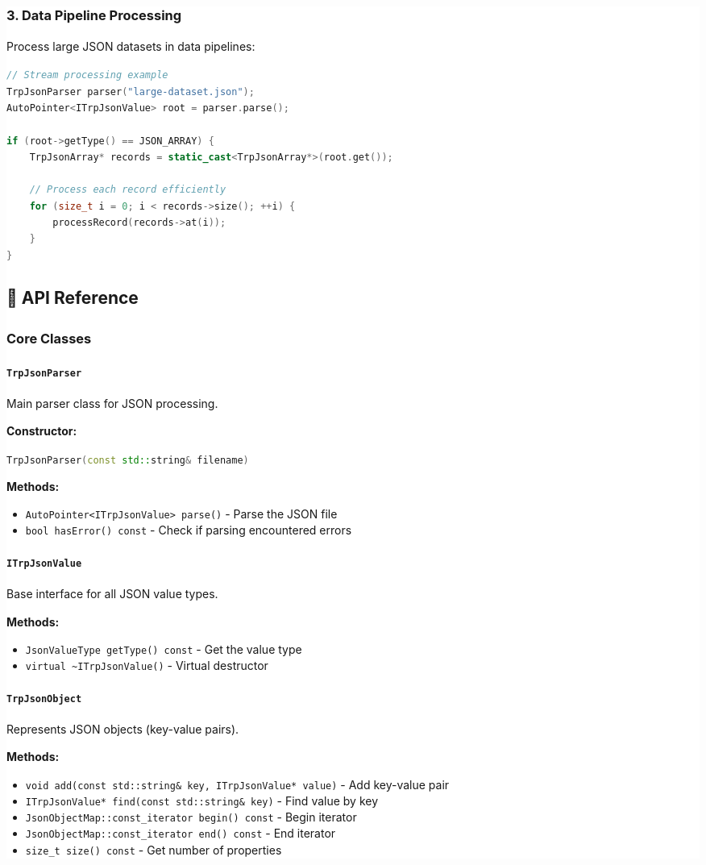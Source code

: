 ```json
```

### 3. Data Pipeline Processing

Process large JSON datasets in data pipelines:

```cpp
// Stream processing example
TrpJsonParser parser("large-dataset.json");
AutoPointer<ITrpJsonValue> root = parser.parse();

if (root->getType() == JSON_ARRAY) {
    TrpJsonArray* records = static_cast<TrpJsonArray*>(root.get());
    
    // Process each record efficiently
    for (size_t i = 0; i < records->size(); ++i) {
        processRecord(records->at(i));
    }
}
```

## 🔧 API Reference

### Core Classes

#### `TrpJsonParser`

Main parser class for JSON processing.

**Constructor:**
```cpp
TrpJsonParser(const std::string& filename)
```

**Methods:**
- `AutoPointer<ITrpJsonValue> parse()` - Parse the JSON file
- `bool hasError() const` - Check if parsing encountered errors

#### `ITrpJsonValue`

Base interface for all JSON value types.

**Methods:**
- `JsonValueType getType() const` - Get the value type
- `virtual ~ITrpJsonValue()` - Virtual destructor

#### `TrpJsonObject`

Represents JSON objects (key-value pairs).

**Methods:**
- `void add(const std::string& key, ITrpJsonValue* value)` - Add key-value pair
- `ITrpJsonValue* find(const std::string& key)` - Find value by key
- `JsonObjectMap::const_iterator begin() const` - Begin iterator
- `JsonObjectMap::const_iterator end() const` - End iterator
- `size_t size() const` - Get number of properties
